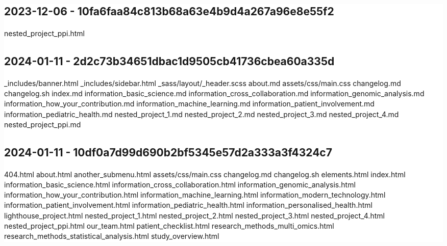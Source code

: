 ## 2023-12-06 - 10fa6faa84c813b68a63e4b9d4a267a96e8e55f2
nested_project_ppi.html

## 2024-01-11 - 2d2c73b34651dbac1d9505cb41736cbea60a335d
_includes/banner.html
_includes/sidebar.html
_sass/layout/_header.scss
about.md
assets/css/main.css
changelog.md
changelog.sh
index.md
information_basic_science.md
information_cross_collaboration.md
information_genomic_analysis.md
information_how_your_contribution.md
information_machine_learning.md
information_patient_involvement.md
information_pediatric_health.md
nested_project_1.md
nested_project_2.md
nested_project_3.md
nested_project_4.md
nested_project_ppi.md

## 2024-01-11 - 10df0a7d99d690b2bf5345e57d2a333a3f4324c7
404.html
about.html
another_submenu.html
assets/css/main.css
changelog.md
changelog.sh
elements.html
index.html
information_basic_science.html
information_cross_collaboration.html
information_genomic_analysis.html
information_how_your_contribution.html
information_machine_learning.html
information_modern_technology.html
information_patient_involvement.html
information_pediatric_health.html
information_personalised_health.html
lighthouse_project.html
nested_project_1.html
nested_project_2.html
nested_project_3.html
nested_project_4.html
nested_project_ppi.html
our_team.html
patient_checklist.html
research_methods_multi_omics.html
research_methods_statistical_analysis.html
study_overview.html
